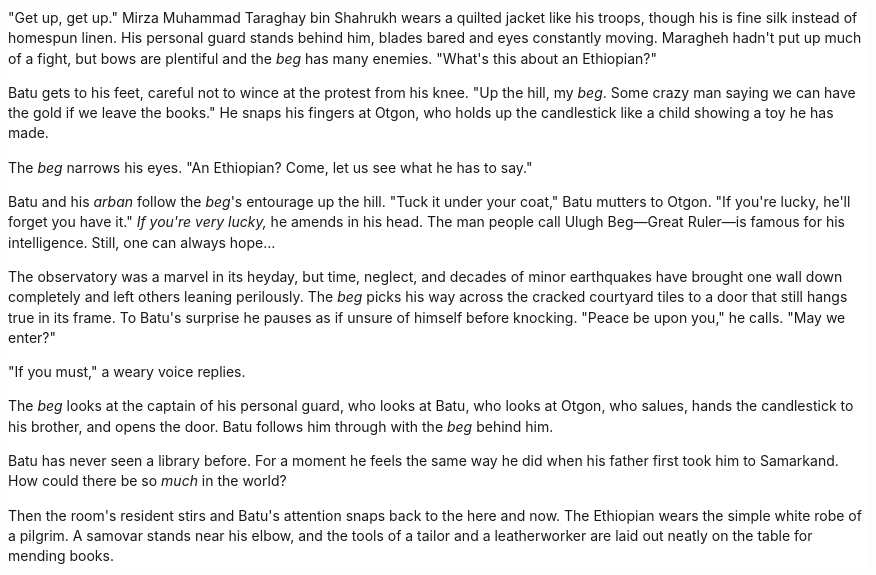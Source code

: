 "Get up, get up."
Mirza Muhammad Taraghay bin Shahrukh wears a quilted jacket like his troops,
though his is fine silk instead of homespun linen.
His personal guard stands behind him,
blades bared and eyes constantly moving.
Maragheh hadn't put up much of a fight,
but bows are plentiful and the *beg* has many enemies.
"What's this about an Ethiopian?"

Batu gets to his feet,
careful not to wince at the protest from his knee.
"Up the hill, my *beg*.
Some crazy man saying we can have the gold if we leave the books."
He snaps his fingers at Otgon,
who holds up the candlestick like a child showing a toy he has made.

The *beg* narrows his eyes.
"An Ethiopian?
Come, let us see what he has to say."

Batu and his *arban* follow the *beg*'s entourage up the hill.
"Tuck it under your coat,"
Batu mutters to Otgon.
"If you're lucky, he'll forget you have it."
*If you're very lucky,* he amends in his head.
The man people call Ulugh Beg—Great Ruler—is famous for his intelligence.
Still,
one can always hope…

The observatory was a marvel in its heyday,
but time, neglect, and decades of minor earthquakes
have brought one wall down completely
and left others leaning perilously.
The *beg* picks his way across the cracked courtyard tiles
to a door that still hangs true in its frame.
To Batu's surprise he pauses as if unsure of himself before knocking.
"Peace be upon you," he calls.
"May we enter?"

"If you must,"
a weary voice replies.

The *beg* looks at the captain of his personal guard,
who looks at Batu,
who looks at Otgon,
who salues,
hands the candlestick to his brother,
and opens the door.
Batu follows him through with the *beg* behind him.

Batu has never seen a library before.
For a moment he feels the same way he did when his father first took him to Samarkand.
How could there be so *much* in the world?

Then the room's resident stirs and Batu's attention snaps back to the here and now.
The Ethiopian wears the simple white robe of a pilgrim.
A samovar stands near his elbow,
and the tools of a tailor and a leatherworker are laid out neatly on the table for mending books.
